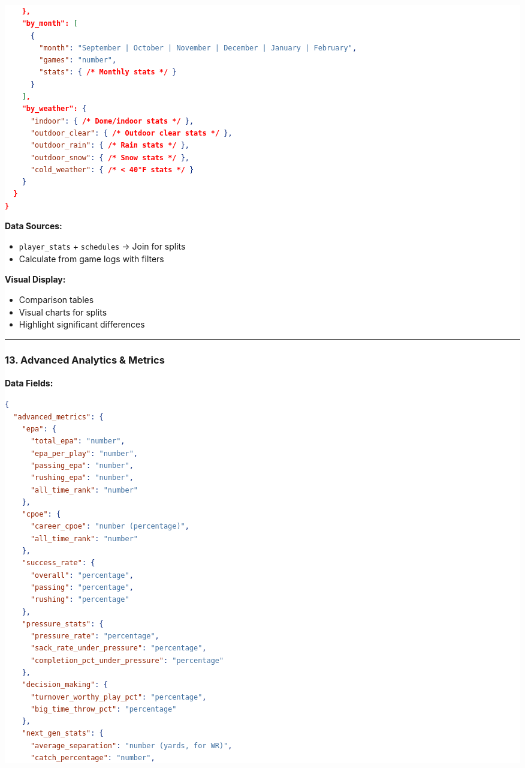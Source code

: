 ```json
    },
    "by_month": [
      {
        "month": "September | October | November | December | January | February",
        "games": "number",
        "stats": { /* Monthly stats */ }
      }
    ],
    "by_weather": {
      "indoor": { /* Dome/indoor stats */ },
      "outdoor_clear": { /* Outdoor clear stats */ },
      "outdoor_rain": { /* Rain stats */ },
      "outdoor_snow": { /* Snow stats */ },
      "cold_weather": { /* < 40°F stats */ }
    }
  }
}
```

**Data Sources:**
- `player_stats` + `schedules` → Join for splits
- Calculate from game logs with filters

**Visual Display:**
- Comparison tables
- Visual charts for splits
- Highlight significant differences

---

### 13. Advanced Analytics & Metrics

**Data Fields:**
```json
{
  "advanced_metrics": {
    "epa": {
      "total_epa": "number",
      "epa_per_play": "number",
      "passing_epa": "number",
      "rushing_epa": "number",
      "all_time_rank": "number"
    },
    "cpoe": {
      "career_cpoe": "number (percentage)",
      "all_time_rank": "number"
    },
    "success_rate": {
      "overall": "percentage",
      "passing": "percentage",
      "rushing": "percentage"
    },
    "pressure_stats": {
      "pressure_rate": "percentage",
      "sack_rate_under_pressure": "percentage",
      "completion_pct_under_pressure": "percentage"
    },
    "decision_making": {
      "turnover_worthy_play_pct": "percentage",
      "big_time_throw_pct": "percentage"
    },
    "next_gen_stats": {
      "average_separation": "number (yards, for WR)",
      "catch_percentage": "number",
```